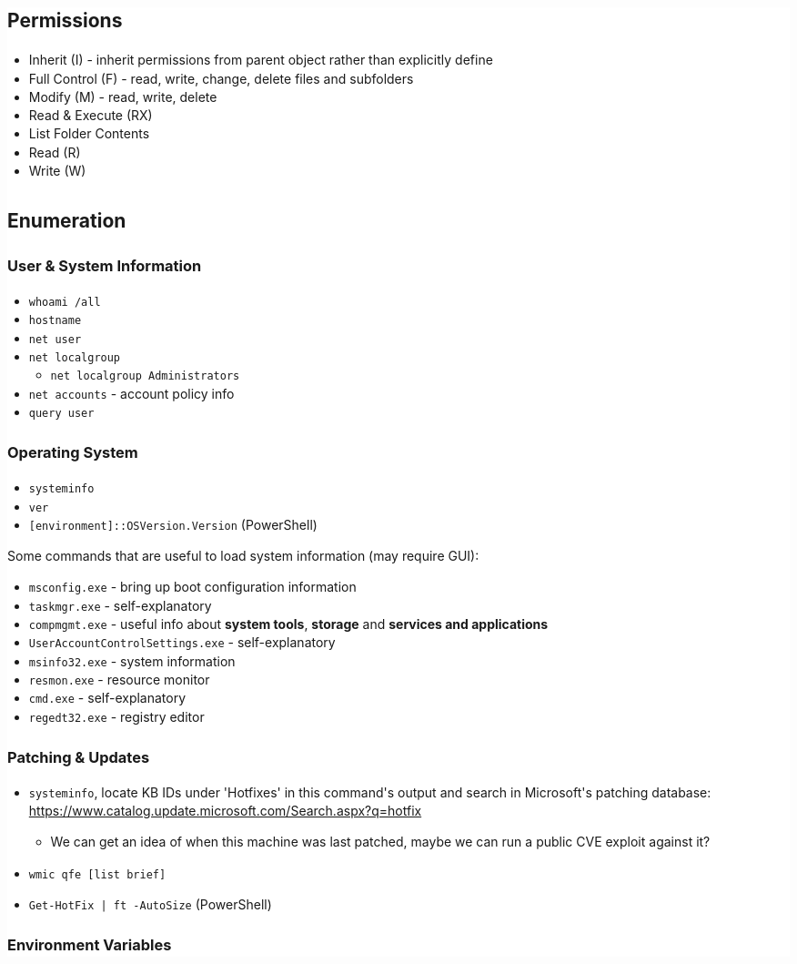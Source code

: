 
## Permissions

- Inherit (I) - inherit permissions from parent object rather than explicitly define
- Full Control (F) - read, write, change, delete files and subfolders
- Modify (M) - read, write, delete
- Read & Execute (RX)
- List Folder Contents 
- Read (R)
- Write (W)


## Enumeration

### User & System Information

- `whoami /all`
- `hostname`
- `net user`
- `net localgroup`
    - `net localgroup Administrators`
- `net accounts` - account policy info
- `query user`


### Operating System

- `systeminfo`
- `ver`
- `[environment]::OSVersion.Version` (PowerShell)

Some commands that are useful to load system information (may require GUI):
- `msconfig.exe` - bring up boot configuration information
- `taskmgr.exe` - self-explanatory
- `compmgmt.exe` - useful info about **system tools**, **storage** and **services and applications**
- `UserAccountControlSettings.exe` - self-explanatory
- `msinfo32.exe` - system information
- `resmon.exe` - resource monitor
- `cmd.exe` - self-explanatory
- `regedt32.exe` - registry editor

### Patching & Updates

- `systeminfo`, locate KB IDs under 'Hotfixes' in this command's output and search in Microsoft's patching database: https://www.catalog.update.microsoft.com/Search.aspx?q=hotfix
    - We can get an idea of when this machine was last patched, maybe we can run a public CVE exploit against it?

- `wmic qfe [list brief]`
- `Get-HotFix | ft -AutoSize` (PowerShell)

### Environment Variables
